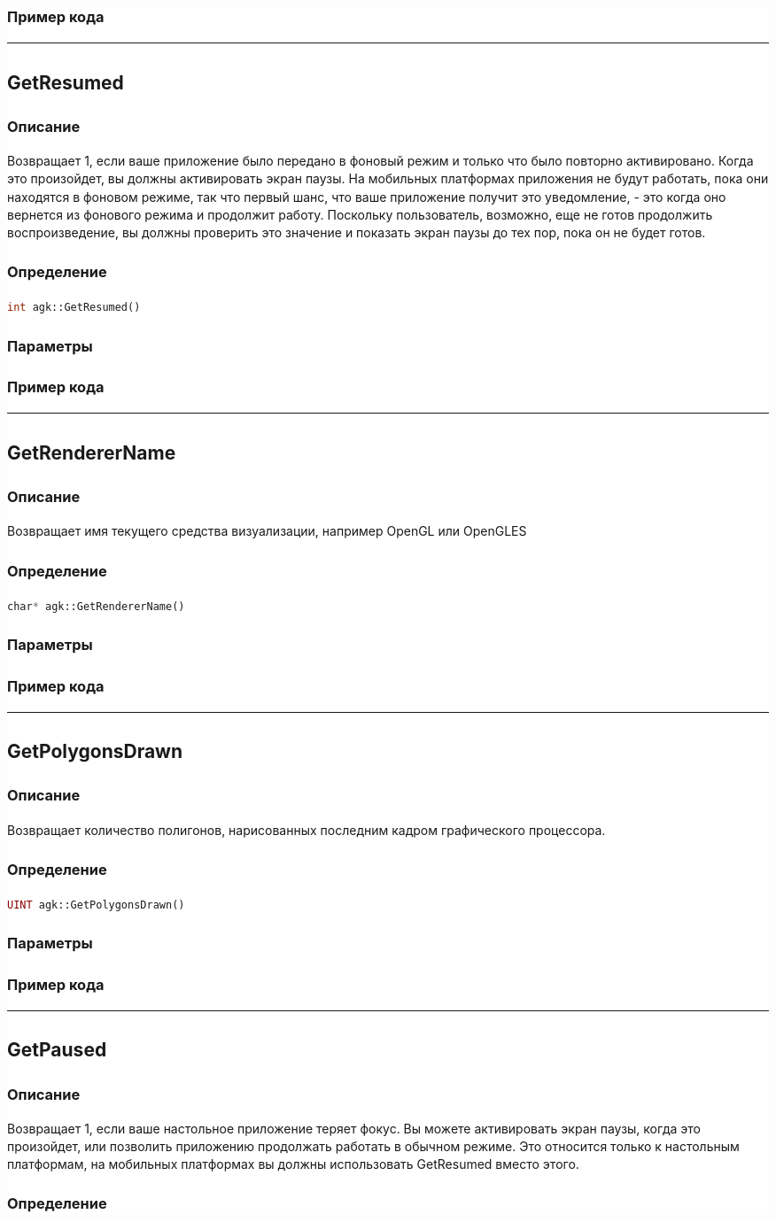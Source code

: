 ```php
```
### Пример кода
---
## GetResumed
### Описание
Возвращает 1, если ваше приложение было передано в фоновый режим и только что было повторно активировано. Когда это произойдет, вы должны активировать экран паузы. На мобильных платформах приложения не будут работать, пока они находятся в фоновом режиме, так что первый шанс, что ваше приложение получит это уведомление, - это когда оно вернется из фонового режима и продолжит работу. Поскольку пользователь, возможно, еще не готов продолжить воспроизведение, вы должны проверить это значение и показать экран паузы до тех пор, пока он не будет готов.
### Определение
```php
int agk::GetResumed()
```
### Параметры
```php
```
### Пример кода
---
## GetRendererName
### Описание
Возвращает имя текущего средства визуализации, например OpenGL или OpenGLES
### Определение
```php
char* agk::GetRendererName()
```
### Параметры
```php
```
### Пример кода
---
## GetPolygonsDrawn
### Описание
Возвращает количество полигонов, нарисованных последним кадром графического процессора.
### Определение
```php
UINT agk::GetPolygonsDrawn()
```
### Параметры
```php
```
### Пример кода
---
## GetPaused
### Описание
Возвращает 1, если ваше настольное приложение теряет фокус. Вы можете активировать экран паузы, когда это произойдет, или позволить приложению продолжать работать в обычном режиме. Это относится только к настольным платформам, на мобильных платформах вы должны использовать GetResumed вместо этого.
### Определение